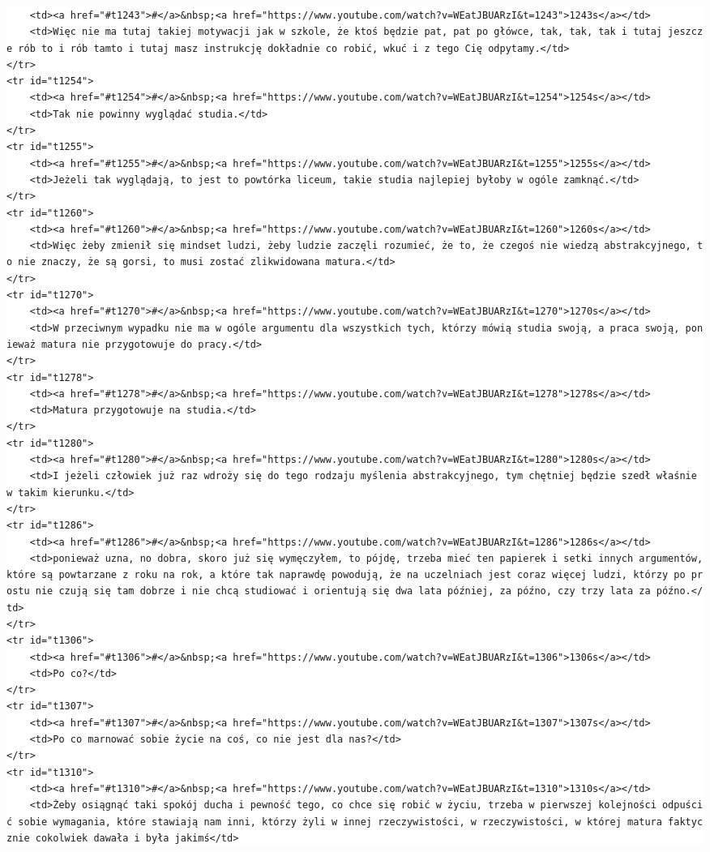         <td><a href="#t1243">#</a>&nbsp;<a href="https://www.youtube.com/watch?v=WEatJBUARzI&t=1243">1243s</a></td>
        <td>Więc nie ma tutaj takiej motywacji jak w szkole, że ktoś będzie pat, pat po główce, tak, tak, tak i tutaj jeszcze rób to i rób tamto i tutaj masz instrukcję dokładnie co robić, wkuć i z tego Cię odpytamy.</td>
    </tr>
    <tr id="t1254">
        <td><a href="#t1254">#</a>&nbsp;<a href="https://www.youtube.com/watch?v=WEatJBUARzI&t=1254">1254s</a></td>
        <td>Tak nie powinny wyglądać studia.</td>
    </tr>
    <tr id="t1255">
        <td><a href="#t1255">#</a>&nbsp;<a href="https://www.youtube.com/watch?v=WEatJBUARzI&t=1255">1255s</a></td>
        <td>Jeżeli tak wyglądają, to jest to powtórka liceum, takie studia najlepiej byłoby w ogóle zamknąć.</td>
    </tr>
    <tr id="t1260">
        <td><a href="#t1260">#</a>&nbsp;<a href="https://www.youtube.com/watch?v=WEatJBUARzI&t=1260">1260s</a></td>
        <td>Więc żeby zmienił się mindset ludzi, żeby ludzie zaczęli rozumieć, że to, że czegoś nie wiedzą abstrakcyjnego, to nie znaczy, że są gorsi, to musi zostać zlikwidowana matura.</td>
    </tr>
    <tr id="t1270">
        <td><a href="#t1270">#</a>&nbsp;<a href="https://www.youtube.com/watch?v=WEatJBUARzI&t=1270">1270s</a></td>
        <td>W przeciwnym wypadku nie ma w ogóle argumentu dla wszystkich tych, którzy mówią studia swoją, a praca swoją, ponieważ matura nie przygotowuje do pracy.</td>
    </tr>
    <tr id="t1278">
        <td><a href="#t1278">#</a>&nbsp;<a href="https://www.youtube.com/watch?v=WEatJBUARzI&t=1278">1278s</a></td>
        <td>Matura przygotowuje na studia.</td>
    </tr>
    <tr id="t1280">
        <td><a href="#t1280">#</a>&nbsp;<a href="https://www.youtube.com/watch?v=WEatJBUARzI&t=1280">1280s</a></td>
        <td>I jeżeli człowiek już raz wdroży się do tego rodzaju myślenia abstrakcyjnego, tym chętniej będzie szedł właśnie w takim kierunku.</td>
    </tr>
    <tr id="t1286">
        <td><a href="#t1286">#</a>&nbsp;<a href="https://www.youtube.com/watch?v=WEatJBUARzI&t=1286">1286s</a></td>
        <td>ponieważ uzna, no dobra, skoro już się wymęczyłem, to pójdę, trzeba mieć ten papierek i setki innych argumentów, które są powtarzane z roku na rok, a które tak naprawdę powodują, że na uczelniach jest coraz więcej ludzi, którzy po prostu nie czują się tam dobrze i nie chcą studiować i orientują się dwa lata później, za późno, czy trzy lata za późno.</td>
    </tr>
    <tr id="t1306">
        <td><a href="#t1306">#</a>&nbsp;<a href="https://www.youtube.com/watch?v=WEatJBUARzI&t=1306">1306s</a></td>
        <td>Po co?</td>
    </tr>
    <tr id="t1307">
        <td><a href="#t1307">#</a>&nbsp;<a href="https://www.youtube.com/watch?v=WEatJBUARzI&t=1307">1307s</a></td>
        <td>Po co marnować sobie życie na coś, co nie jest dla nas?</td>
    </tr>
    <tr id="t1310">
        <td><a href="#t1310">#</a>&nbsp;<a href="https://www.youtube.com/watch?v=WEatJBUARzI&t=1310">1310s</a></td>
        <td>Żeby osiągnąć taki spokój ducha i pewność tego, co chce się robić w życiu, trzeba w pierwszej kolejności odpuścić sobie wymagania, które stawiają nam inni, którzy żyli w innej rzeczywistości, w rzeczywistości, w której matura faktycznie cokolwiek dawała i była jakimś</td>